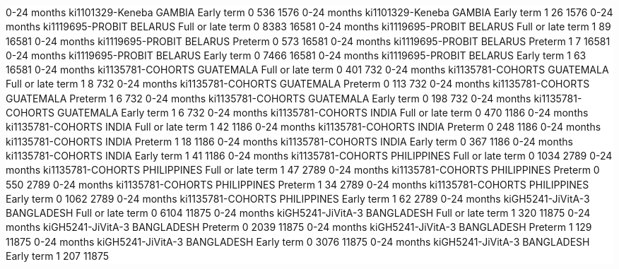 0-24 months   ki1101329-Keneba           GAMBIA                         Early term                   0      536    1576
0-24 months   ki1101329-Keneba           GAMBIA                         Early term                   1       26    1576
0-24 months   ki1119695-PROBIT           BELARUS                        Full or late term            0     8383   16581
0-24 months   ki1119695-PROBIT           BELARUS                        Full or late term            1       89   16581
0-24 months   ki1119695-PROBIT           BELARUS                        Preterm                      0      573   16581
0-24 months   ki1119695-PROBIT           BELARUS                        Preterm                      1        7   16581
0-24 months   ki1119695-PROBIT           BELARUS                        Early term                   0     7466   16581
0-24 months   ki1119695-PROBIT           BELARUS                        Early term                   1       63   16581
0-24 months   ki1135781-COHORTS          GUATEMALA                      Full or late term            0      401     732
0-24 months   ki1135781-COHORTS          GUATEMALA                      Full or late term            1        8     732
0-24 months   ki1135781-COHORTS          GUATEMALA                      Preterm                      0      113     732
0-24 months   ki1135781-COHORTS          GUATEMALA                      Preterm                      1        6     732
0-24 months   ki1135781-COHORTS          GUATEMALA                      Early term                   0      198     732
0-24 months   ki1135781-COHORTS          GUATEMALA                      Early term                   1        6     732
0-24 months   ki1135781-COHORTS          INDIA                          Full or late term            0      470    1186
0-24 months   ki1135781-COHORTS          INDIA                          Full or late term            1       42    1186
0-24 months   ki1135781-COHORTS          INDIA                          Preterm                      0      248    1186
0-24 months   ki1135781-COHORTS          INDIA                          Preterm                      1       18    1186
0-24 months   ki1135781-COHORTS          INDIA                          Early term                   0      367    1186
0-24 months   ki1135781-COHORTS          INDIA                          Early term                   1       41    1186
0-24 months   ki1135781-COHORTS          PHILIPPINES                    Full or late term            0     1034    2789
0-24 months   ki1135781-COHORTS          PHILIPPINES                    Full or late term            1       47    2789
0-24 months   ki1135781-COHORTS          PHILIPPINES                    Preterm                      0      550    2789
0-24 months   ki1135781-COHORTS          PHILIPPINES                    Preterm                      1       34    2789
0-24 months   ki1135781-COHORTS          PHILIPPINES                    Early term                   0     1062    2789
0-24 months   ki1135781-COHORTS          PHILIPPINES                    Early term                   1       62    2789
0-24 months   kiGH5241-JiVitA-3          BANGLADESH                     Full or late term            0     6104   11875
0-24 months   kiGH5241-JiVitA-3          BANGLADESH                     Full or late term            1      320   11875
0-24 months   kiGH5241-JiVitA-3          BANGLADESH                     Preterm                      0     2039   11875
0-24 months   kiGH5241-JiVitA-3          BANGLADESH                     Preterm                      1      129   11875
0-24 months   kiGH5241-JiVitA-3          BANGLADESH                     Early term                   0     3076   11875
0-24 months   kiGH5241-JiVitA-3          BANGLADESH                     Early term                   1      207   11875